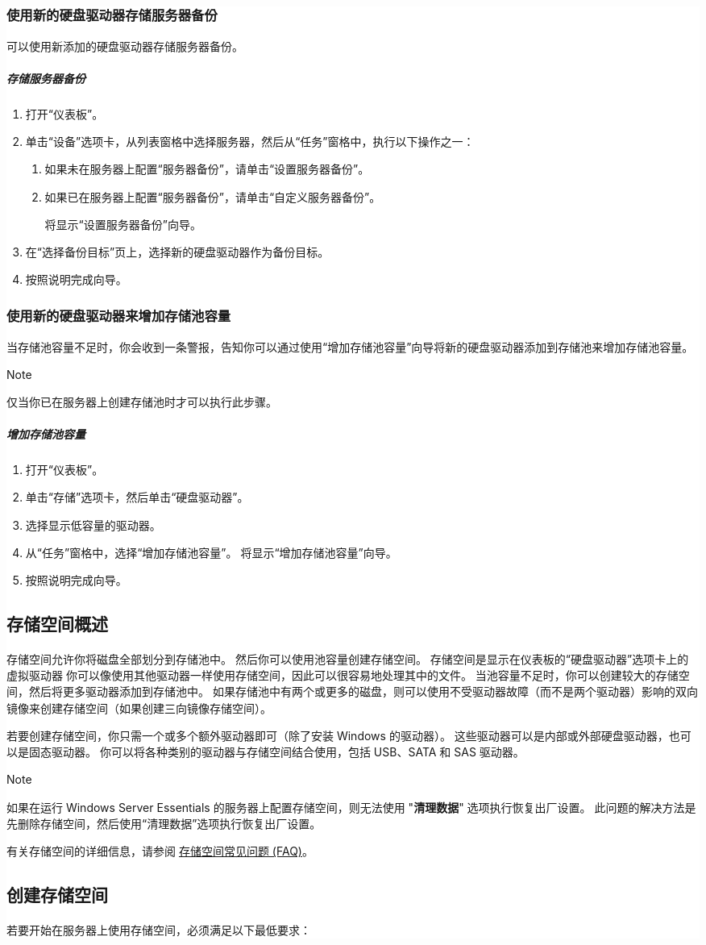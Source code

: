 ###  <a name="use-the-new-hard-drive-to-store-server-backups"></a><a name="BKMK_4b"></a>使用新的硬盘驱动器存储服务器备份  
 可以使用新添加的硬盘驱动器存储服务器备份。  
  
##### <a name="to-store-server-backups"></a>存储服务器备份  
  
1. 打开“仪表板”。  
  
2. 单击“设备”选项卡，从列表窗格中选择服务器，然后从“任务”窗格中，执行以下操作之一：  
  
   1. 如果未在服务器上配置“服务器备份”，请单击“设置服务器备份”。  
  
   2. 如果已在服务器上配置“服务器备份”，请单击“自定义服务器备份”。  
  
      将显示“设置服务器备份”向导。  
  
3. 在“选择备份目标”页上，选择新的硬盘驱动器作为备份目标。  
  
4. 按照说明完成向导。  
  
###  <a name="use-the-new-hard-drive-to-increase-storage-pool-capacity"></a><a name="BKMK_4c"></a>使用新的硬盘驱动器来增加存储池容量  
 当存储池容量不足时，你会收到一条警报，告知你可以通过使用“增加存储池容量”向导将新的硬盘驱动器添加到存储池来增加存储池容量。  
  
> [!NOTE]
>  仅当你已在服务器上创建存储池时才可以执行此步骤。  
  
##### <a name="to-increase-storage-pool-capacity"></a>增加存储池容量  
  
1.  打开“仪表板”。  
  
2.  单击“存储”选项卡，然后单击“硬盘驱动器”。  
  
3.  选择显示低容量的驱动器。  
  
4.  从“任务”窗格中，选择“增加存储池容量”。 将显示“增加存储池容量”向导。  
  
5.  按照说明完成向导。  
  
##  <a name="storage-spaces-overview"></a><a name="BKMK_5"></a>存储空间概述  
 存储空间允许你将磁盘全部划分到存储池中。 然后你可以使用池容量创建存储空间。 存储空间是显示在仪表板的“硬盘驱动器”选项卡上的虚拟驱动器 你可以像使用其他驱动器一样使用存储空间，因此可以很容易地处理其中的文件。 当池容量不足时，你可以创建较大的存储空间，然后将更多驱动器添加到存储池中。 如果存储池中有两个或更多的磁盘，则可以使用不受驱动器故障（而不是两个驱动器）影响的双向镜像来创建存储空间（如果创建三向镜像存储空间）。  
  
 若要创建存储空间，你只需一个或多个额外驱动器即可（除了安装 Windows 的驱动器）。 这些驱动器可以是内部或外部硬盘驱动器，也可以是固态驱动器。 你可以将各种类别的驱动器与存储空间结合使用，包括 USB、SATA 和 SAS 驱动器。  
  
> [!NOTE]
>  如果在运行 Windows Server Essentials 的服务器上配置存储空间，则无法使用 "**清理数据**" 选项执行恢复出厂设置。 此问题的解决方法是先删除存储空间，然后使用“清理数据”选项执行恢复出厂设置。  
  
 有关存储空间的详细信息，请参阅 [存储空间常见问题 (FAQ)](https://social.technet.microsoft.com/wiki/contents/articles/11382.storage-spaces-frequently-asked-questions-faq.aspx)。  
  
##  <a name="create-a-storage-space"></a><a name="BKMK_6"></a>创建存储空间  
 若要开始在服务器上使用存储空间，必须满足以下最低要求：  
  